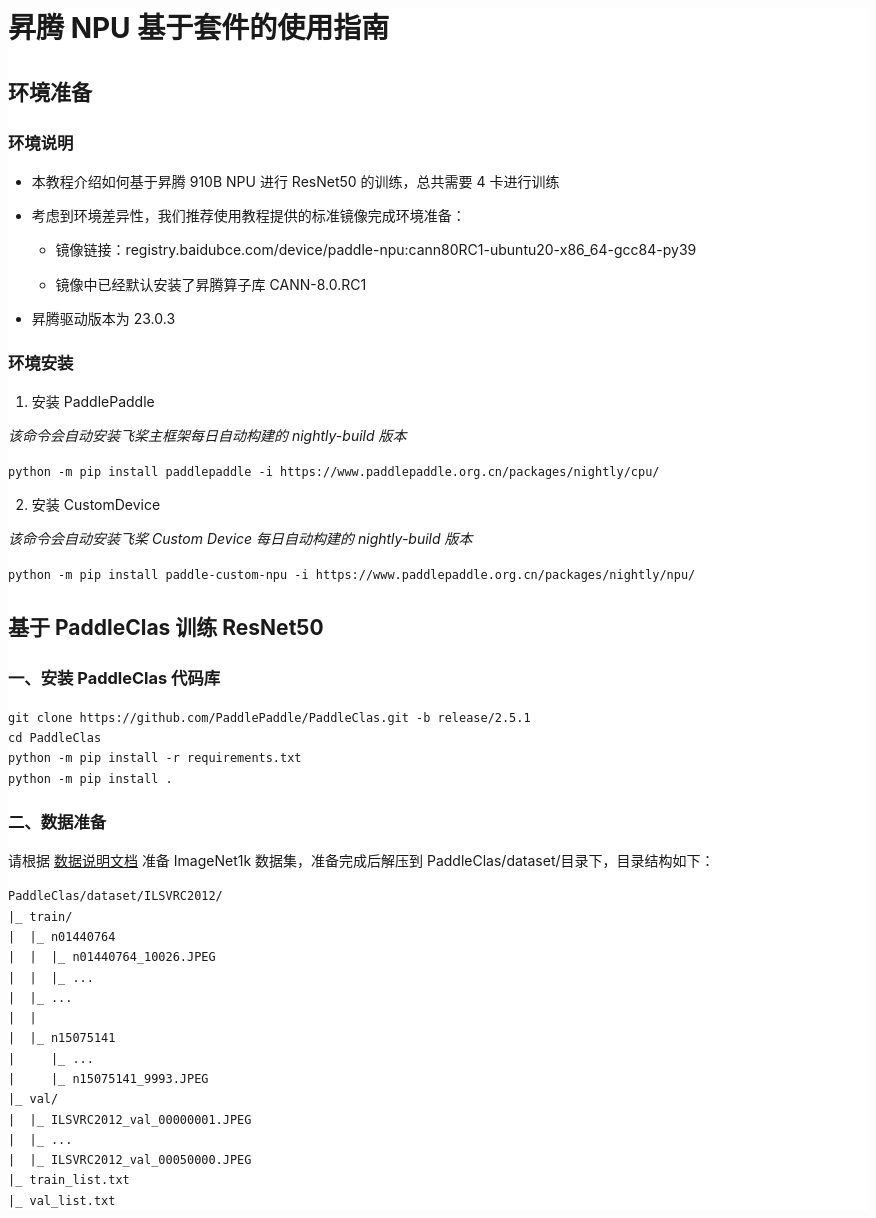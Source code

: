 # 昇腾 NPU 基于套件的使用指南

## 环境准备

### 环境说明

* 本教程介绍如何基于昇腾 910B NPU 进行 ResNet50 的训练，总共需要 4 卡进行训练

* 考虑到环境差异性，我们推荐使用教程提供的标准镜像完成环境准备：

  * 镜像链接：registry.baidubce.com/device/paddle-npu:cann80RC1-ubuntu20-x86_64-gcc84-py39

  * 镜像中已经默认安装了昇腾算子库 CANN-8.0.RC1

* 昇腾驱动版本为 23.0.3

### 环境安装

1. 安装 PaddlePaddle

*该命令会自动安装飞桨主框架每日自动构建的 nightly-build 版本*

```shell
python -m pip install paddlepaddle -i https://www.paddlepaddle.org.cn/packages/nightly/cpu/
```

2. 安装 CustomDevice

*该命令会自动安装飞桨 Custom Device 每日自动构建的 nightly-build 版本*

```shell
python -m pip install paddle-custom-npu -i https://www.paddlepaddle.org.cn/packages/nightly/npu/
```

## 基于 PaddleClas 训练 ResNet50

### 一、安装 PaddleClas 代码库

```shell
git clone https://github.com/PaddlePaddle/PaddleClas.git -b release/2.5.1
cd PaddleClas
python -m pip install -r requirements.txt
python -m pip install .
```

### 二、数据准备

请根据 [数据说明文档](https://github.com/PaddlePaddle/PaddleClas/blob/release/2.5.1/docs/zh_CN/models/ImageNet1k/ResNet.md#32-%E6%95%B0%E6%8D%AE%E5%87%86%E5%A4%87) 准备 ImageNet1k 数据集，准备完成后解压到 PaddleClas/dataset/目录下，目录结构如下：
```
PaddleClas/dataset/ILSVRC2012/
|_ train/
|  |_ n01440764
|  |  |_ n01440764_10026.JPEG
|  |  |_ ...
|  |_ ...
|  |
|  |_ n15075141
|     |_ ...
|     |_ n15075141_9993.JPEG
|_ val/
|  |_ ILSVRC2012_val_00000001.JPEG
|  |_ ...
|  |_ ILSVRC2012_val_00050000.JPEG
|_ train_list.txt
|_ val_list.txt
```